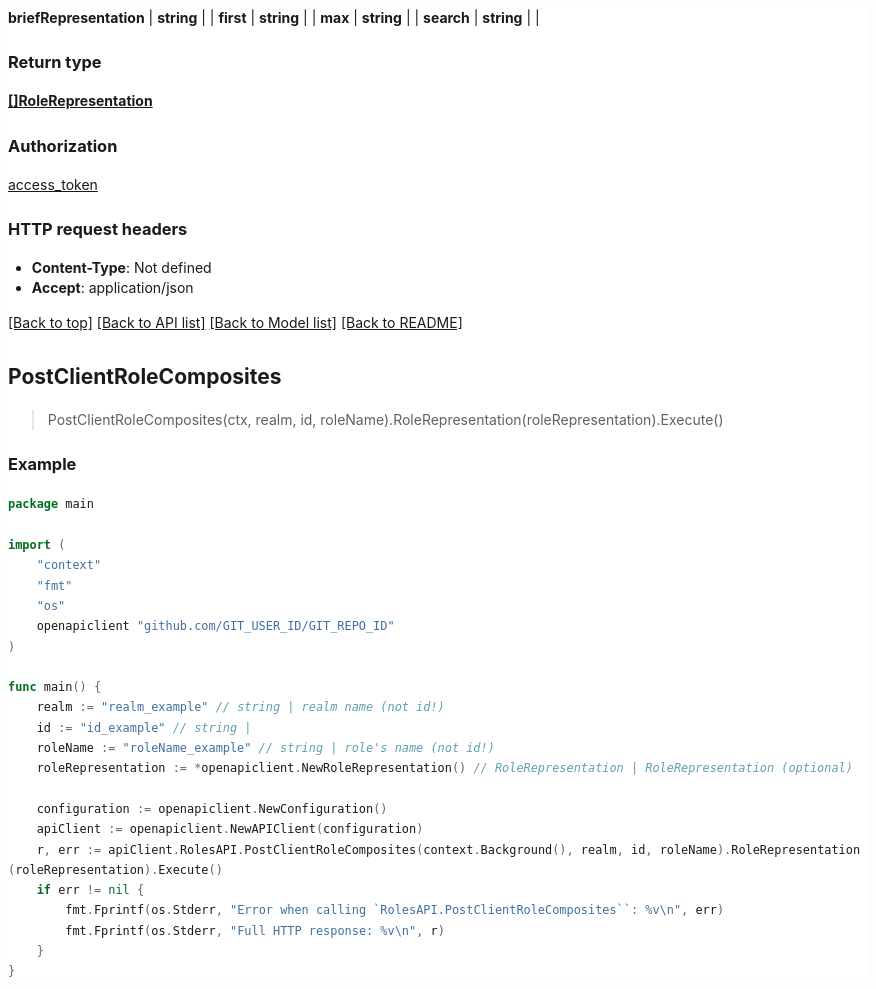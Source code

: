  **briefRepresentation** | **string** |  | 
 **first** | **string** |  | 
 **max** | **string** |  | 
 **search** | **string** |  | 

### Return type

[**[]RoleRepresentation**](RoleRepresentation.md)

### Authorization

[access_token](../README.md#access_token)

### HTTP request headers

- **Content-Type**: Not defined
- **Accept**: application/json

[[Back to top]](#) [[Back to API list]](../README.md#documentation-for-api-endpoints)
[[Back to Model list]](../README.md#documentation-for-models)
[[Back to README]](../README.md)


## PostClientRoleComposites

> PostClientRoleComposites(ctx, realm, id, roleName).RoleRepresentation(roleRepresentation).Execute()





### Example

```go
package main

import (
	"context"
	"fmt"
	"os"
	openapiclient "github.com/GIT_USER_ID/GIT_REPO_ID"
)

func main() {
	realm := "realm_example" // string | realm name (not id!)
	id := "id_example" // string | 
	roleName := "roleName_example" // string | role's name (not id!)
	roleRepresentation := *openapiclient.NewRoleRepresentation() // RoleRepresentation | RoleRepresentation (optional)

	configuration := openapiclient.NewConfiguration()
	apiClient := openapiclient.NewAPIClient(configuration)
	r, err := apiClient.RolesAPI.PostClientRoleComposites(context.Background(), realm, id, roleName).RoleRepresentation(roleRepresentation).Execute()
	if err != nil {
		fmt.Fprintf(os.Stderr, "Error when calling `RolesAPI.PostClientRoleComposites``: %v\n", err)
		fmt.Fprintf(os.Stderr, "Full HTTP response: %v\n", r)
	}
}
```
